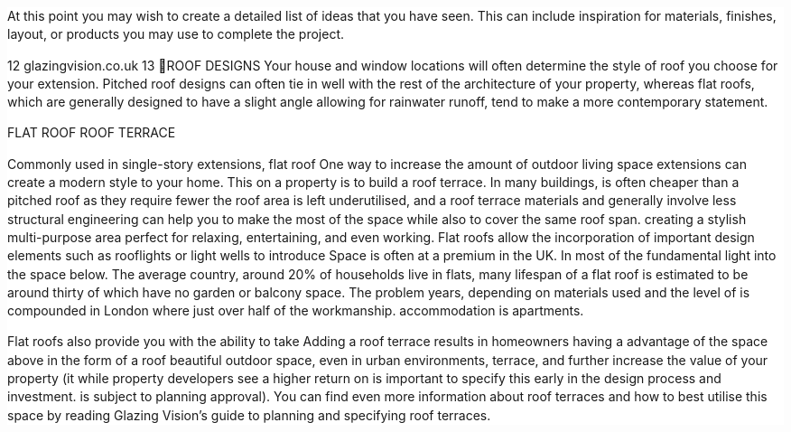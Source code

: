 At this point you may wish to create a detailed list of
ideas that you have seen. This can include inspiration for
materials, finishes, layout, or products you may use to
complete the project.




12                                                             glazingvision.co.uk                                                            13
ROOF DESIGNS
Your house and window locations will often determine the style of roof you choose for your extension. Pitched roof
designs can often tie in well with the rest of the architecture of your property, whereas flat roofs, which are generally
designed to have a slight angle allowing for rainwater runoff, tend to make a more contemporary statement.


FLAT ROOF                                                      ROOF TERRACE

Commonly used in single-story extensions, flat roof            One way to increase the amount of outdoor living space
extensions can create a modern style to your home. This        on a property is to build a roof terrace. In many buildings,
is often cheaper than a pitched roof as they require fewer     the roof area is left underutilised, and a roof terrace
materials and generally involve less structural engineering    can help you to make the most of the space while also
to cover the same roof span.                                   creating a stylish multi-purpose area perfect for relaxing,
                                                               entertaining, and even working.
Flat roofs allow the incorporation of important design
elements such as rooflights or light wells to introduce        Space is often at a premium in the UK. In most of the
fundamental light into the space below. The average            country, around 20% of households live in flats, many
lifespan of a flat roof is estimated to be around thirty       of which have no garden or balcony space. The problem
years, depending on materials used and the level of            is compounded in London where just over half of the
workmanship.                                                   accommodation is apartments.

Flat roofs also provide you with the ability to take           Adding a roof terrace results in homeowners having a
advantage of the space above in the form of a roof             beautiful outdoor space, even in urban environments,
terrace, and further increase the value of your property (it   while property developers see a higher return on
is important to specify this early in the design process and   investment.
is subject to planning approval).
                                                               You can find even more information about roof terraces
                                                               and how to best utilise this space by reading Glazing
                                                               Vision’s guide to planning and specifying roof terraces.
